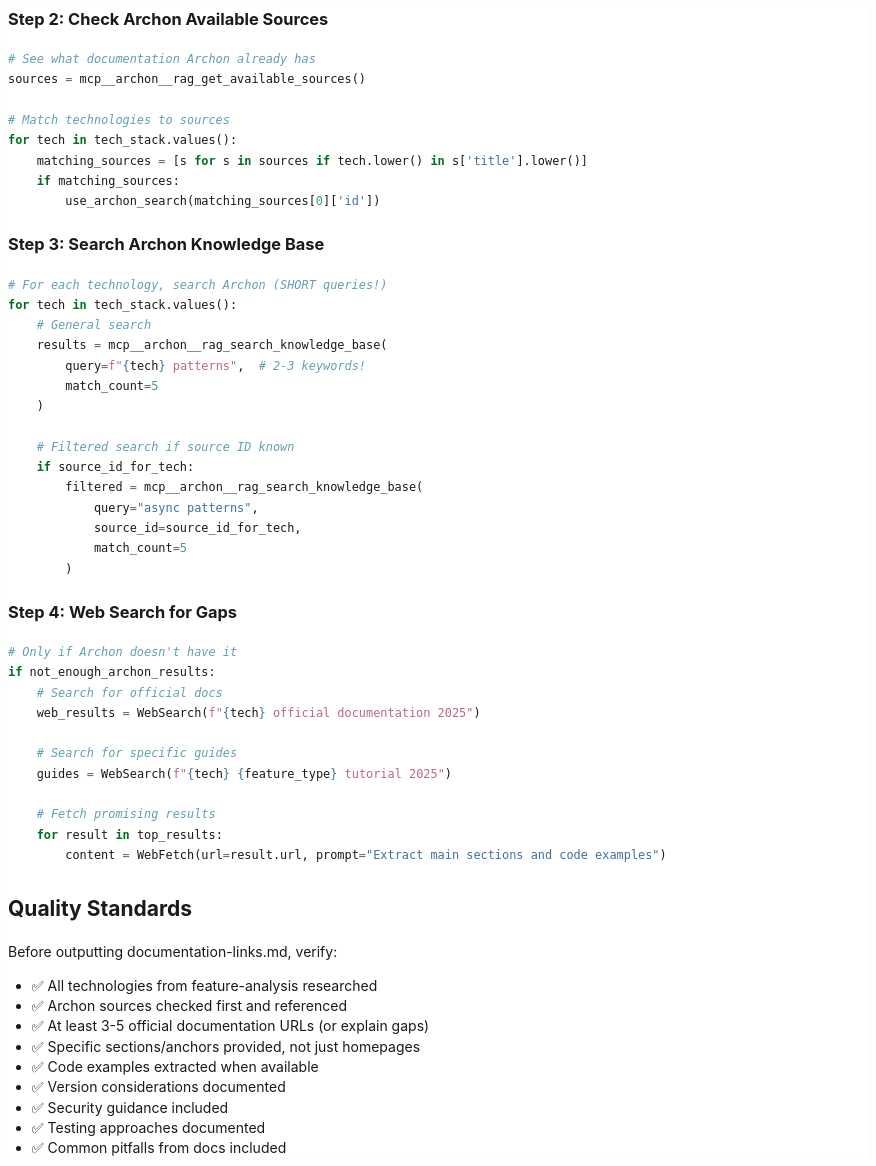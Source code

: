 ### Step 2: Check Archon Available Sources
```python
# See what documentation Archon already has
sources = mcp__archon__rag_get_available_sources()

# Match technologies to sources
for tech in tech_stack.values():
    matching_sources = [s for s in sources if tech.lower() in s['title'].lower()]
    if matching_sources:
        use_archon_search(matching_sources[0]['id'])
```

### Step 3: Search Archon Knowledge Base
```python
# For each technology, search Archon (SHORT queries!)
for tech in tech_stack.values():
    # General search
    results = mcp__archon__rag_search_knowledge_base(
        query=f"{tech} patterns",  # 2-3 keywords!
        match_count=5
    )

    # Filtered search if source ID known
    if source_id_for_tech:
        filtered = mcp__archon__rag_search_knowledge_base(
            query="async patterns",
            source_id=source_id_for_tech,
            match_count=5
        )
```

### Step 4: Web Search for Gaps
```python
# Only if Archon doesn't have it
if not_enough_archon_results:
    # Search for official docs
    web_results = WebSearch(f"{tech} official documentation 2025")

    # Search for specific guides
    guides = WebSearch(f"{tech} {feature_type} tutorial 2025")

    # Fetch promising results
    for result in top_results:
        content = WebFetch(url=result.url, prompt="Extract main sections and code examples")
```

## Quality Standards

Before outputting documentation-links.md, verify:
- ✅ All technologies from feature-analysis researched
- ✅ Archon sources checked first and referenced
- ✅ At least 3-5 official documentation URLs (or explain gaps)
- ✅ Specific sections/anchors provided, not just homepages
- ✅ Code examples extracted when available
- ✅ Version considerations documented
- ✅ Security guidance included
- ✅ Testing approaches documented
- ✅ Common pitfalls from docs included
